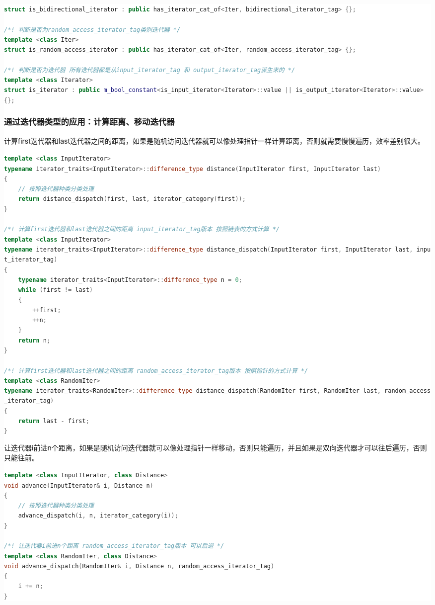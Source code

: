 ```cpp
struct is_bidirectional_iterator : public has_iterator_cat_of<Iter, bidirectional_iterator_tag> {};

/*! 判断是否为random_access_iterator_tag类别迭代器 */
template <class Iter>
struct is_random_access_iterator : public has_iterator_cat_of<Iter, random_access_iterator_tag> {};

/*! 判断是否为迭代器 所有迭代器都是从input_iterator_tag 和 output_iterator_tag派生来的 */
template <class Iterator>
struct is_iterator : public m_bool_constant<is_input_iterator<Iterator>::value || is_output_iterator<Iterator>::value> {};
```

### 通过迭代器类型的应用：计算距离、移动迭代器

计算first迭代器和last迭代器之间的距离，如果是随机访问迭代器就可以像处理指针一样计算距离，否则就需要慢慢遍历，效率差别很大。

```cpp
template <class InputIterator>
typename iterator_traits<InputIterator>::difference_type distance(InputIterator first, InputIterator last)
{
	// 按照迭代器种类分类处理
	return distance_dispatch(first, last, iterator_category(first));
}

/*! 计算first迭代器和last迭代器之间的距离 input_iterator_tag版本 按照链表的方式计算 */
template <class InputIterator>
typename iterator_traits<InputIterator>::difference_type distance_dispatch(InputIterator first, InputIterator last, input_iterator_tag)
{
	typename iterator_traits<InputIterator>::difference_type n = 0;
	while (first != last)
	{
		++first;
		++n;
	}
	return n;
}

/*! 计算first迭代器和last迭代器之间的距离 random_access_iterator_tag版本 按照指针的方式计算 */
template <class RandomIter>
typename iterator_traits<RandomIter>::difference_type distance_dispatch(RandomIter first, RandomIter last, random_access_iterator_tag)
{
	return last - first;
}
```

让迭代器i前进n个距离，如果是随机访问迭代器就可以像处理指针一样移动，否则只能遍历，并且如果是双向迭代器才可以往后遍历，否则只能往前。

```cpp
template <class InputIterator, class Distance>
void advance(InputIterator& i, Distance n)
{
	// 按照迭代器种类分类处理
	advance_dispatch(i, n, iterator_category(i));
}

/*! 让迭代器i前进n个距离 random_access_iterator_tag版本 可以后退 */
template <class RandomIter, class Distance>
void advance_dispatch(RandomIter& i, Distance n, random_access_iterator_tag)
{
	i += n;
}

```